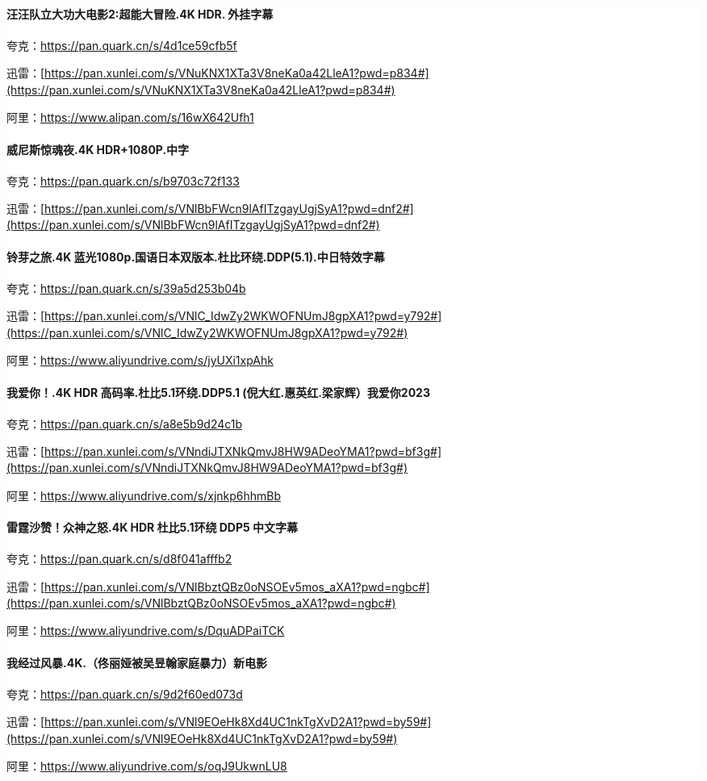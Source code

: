 #### 汪汪队立大功大电影2:超能大冒险.4K HDR. 外挂字幕

夸克：<https://pan.quark.cn/s/4d1ce59cfb5f>

迅雷：[https://pan.xunlei.com/s/VNuKNX1XTa3V8neKa0a42LleA1?pwd=p834#](https://pan.xunlei.com/s/VNuKNX1XTa3V8neKa0a42LleA1?pwd=p834#)

阿里：<https://www.alipan.com/s/16wX642Ufh1>



#### 威尼斯惊魂夜.4K HDR+1080P.中字

夸克：<https://pan.quark.cn/s/b9703c72f133>

迅雷：[https://pan.xunlei.com/s/VNlBbFWcn9lAfITzgayUgjSyA1?pwd=dnf2#](https://pan.xunlei.com/s/VNlBbFWcn9lAfITzgayUgjSyA1?pwd=dnf2#)



#### 铃芽之旅.4K 蓝光1080p.国语日本双版本.杜比环绕.DDP(5.1).中日特效字幕

夸克：<https://pan.quark.cn/s/39a5d253b04b>

迅雷：[https://pan.xunlei.com/s/VNlC_IdwZy2WKWOFNUmJ8gpXA1?pwd=y792#](https://pan.xunlei.com/s/VNlC_IdwZy2WKWOFNUmJ8gpXA1?pwd=y792#)

阿里：<https://www.aliyundrive.com/s/jyUXi1xpAhk>



#### 我爱你！.4K HDR 高码率.杜比5.1环绕.DDP5.1 (倪大红.惠英红.梁家辉）我爱你2023

夸克：<https://pan.quark.cn/s/a8e5b9d24c1b>

迅雷：[https://pan.xunlei.com/s/VNndiJTXNkQmvJ8HW9ADeoYMA1?pwd=bf3g#](https://pan.xunlei.com/s/VNndiJTXNkQmvJ8HW9ADeoYMA1?pwd=bf3g#)

阿里：<https://www.aliyundrive.com/s/xjnkp6hhmBb>



#### 雷霆沙赞！众神之怒.4K HDR 杜比5.1环绕 DDP5 中文字幕

夸克：<https://pan.quark.cn/s/d8f041afffb2>

迅雷：[https://pan.xunlei.com/s/VNlBbztQBz0oNSOEv5mos_aXA1?pwd=ngbc#](https://pan.xunlei.com/s/VNlBbztQBz0oNSOEv5mos_aXA1?pwd=ngbc#)

阿里：<https://www.aliyundrive.com/s/DquADPaiTCK>



#### 我经过风暴.4K.（佟丽娅被吴昱翰家庭暴力）新电影

夸克：<https://pan.quark.cn/s/9d2f60ed073d>

迅雷：[https://pan.xunlei.com/s/VNl9EOeHk8Xd4UC1nkTgXvD2A1?pwd=by59#](https://pan.xunlei.com/s/VNl9EOeHk8Xd4UC1nkTgXvD2A1?pwd=by59#)

阿里：<https://www.aliyundrive.com/s/oqJ9UkwnLU8>



